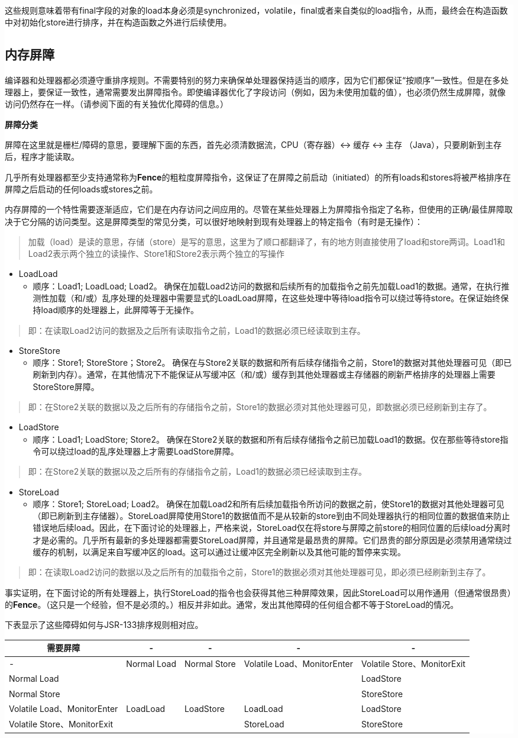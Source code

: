 这些规则意味着带有final字段的对象的load本身必须是synchronized，volatile，final或者来自类似的load指令，从而，最终会在构造函数中对初始化store进行排序，并在构造函数之外进行后续使用。

## 内存屏障

编译器和处理器都必须遵守重排序规则。不需要特别的努力来确保单处理器保持适当的顺序，因为它们都保证“按顺序”一致性。但是在多处理器上，要保证一致性，通常需要发出屏障指令。即使编译器优化了字段访问（例如，因为未使用加载的值），也必须仍然生成屏障，就像访问仍然存在一样。（请参阅下面的有关独优化障碍的信息。）

**屏障分类**

屏障在这里就是栅栏/障碍的意思，要理解下面的东西，首先必须清数据流，CPU（寄存器）<-> 缓存 <-> 主存 （Java），只要刷新到主存后，程序才能读取。

几乎所有处理器都至少支持通常称为**Fence**的粗粒度屏障指令，这保证了在屏障之前启动（initiated）的所有loads和stores将被严格排序在屏障之后启动的任何loads或stores之前。

内存屏障的一个特性需要逐渐适应，它们是在内存访问之间应用的。尽管在某些处理器上为屏障指令指定了名称，但使用的正确/最佳屏障取决于它分隔的访问类型。这是屏障类型的常见分类，可以很好地映射到现有处理器上的特定指令（有时是无操作）：

> 加载（load）是读的意思，存储（store）是写的意思，这里为了顺口都翻译了，有的地方则直接使用了load和store两词。Load1和Load2表示两个独立的读操作、Store1和Store2表示两个独立的写操作

- LoadLoad
  - 顺序：Load1; LoadLoad; Load2。
确保在加载Load2访问的数据和后续所有的加载指令之前先加载Load1的数据。通常，在执行推测性加载（和/或）乱序处理的处理器中需要显式的LoadLoad屏障，在这些处理中等待load指令可以绕过等待store。在保证始终保持load顺序的处理器上，此屏障等于无操作。

> 即：在读取Load2访问的数据及之后所有读取指令之前，Load1的数据必须已经读取到主存。

- StoreStore
  - 顺序：Store1; StoreStore；Store2。
确保在与Store2关联的数据和所有后续存储指令之前，Store1的数据对其他处理器可见（即已刷新到内存）。通常，在其他情况下不能保证从写缓冲区（和/或）缓存到其他处理器或主存储器的刷新严格排序的处理器上需要StoreStore屏障。

> 即：在Store2关联的数据以及之后所有的存储指令之前，Store1的数据必须对其他处理器可见，即数据必须已经刷新到主存了。

- LoadStore
  - 顺序：Load1; LoadStore; Store2。
确保在Store2关联的数据和所有后续存储指令之前已加载Load1的数据。仅在那些等待store指令可以绕过load的乱序处理器上才需要LoadStore屏障。

> 即：在Store2关联的数据以及之后所有的存储指令之前，Load1的数据必须已经读取到主存。

- StoreLoad
  - 顺序：Store1; StoreLoad; Load2。
确保在加载Load2和所有后续加载指令所访问的数据之前，使Store1的数据对其他处理器可见（即已刷新到主存储器）。StoreLoad屏障使用Store1的数据值而不是从较新的store到由不同处理器执行的相同位置的数据值来防止错误地后续load。因此，在下面讨论的处理器上，严格来说，StoreLoad仅在将store与屏障之前store的相同位置的后续load分离时才是必需的。几乎所有最新的多处理器都需要StoreLoad屏障，并且通常是最昂贵的屏障。它们昂贵的部分原因是必须禁用通常绕过缓存的机制，以满足来自写缓冲区的load。这可以通过让缓冲区完全刷新以及其他可能的暂停来实现。

> 即：在读取Load2访问的数据以及之后所有的加载指令之前，Store1的数据必须对其他处理器可见，即必须已经刷新到主存了。

事实证明，在下面讨论的所有处理器上，执行StoreLoad的指令也会获得其他三种屏障效果，因此StoreLoad可以用作通用（但通常很昂贵）的**Fence**。（这只是一个经验，但不是必须的。）相反并非如此。通常，发出其他障碍的任何组合都不等于StoreLoad的情况。

下表显示了这些障碍如何与JSR-133排序规则相对应。

| 需要屏障                    | -           | -            | -                           | -                           |
| --------------------------- | ----------- | ------------ | --------------------------- | --------------------------- |
| -                           | Normal Load | Normal Store | Volatile Load、MonitorEnter | Volatile Store、MonitorExit |
| Normal Load                 |             |              |                             | LoadStore                   |
| Normal Store                |             |              |                             | StoreStore                  |
| Volatile Load、MonitorEnter | LoadLoad    | LoadStore    | LoadLoad                    | LoadStore                   |
| Volatile Store、MonitorExit |             |              | StoreLoad                   | StoreStore                  |
